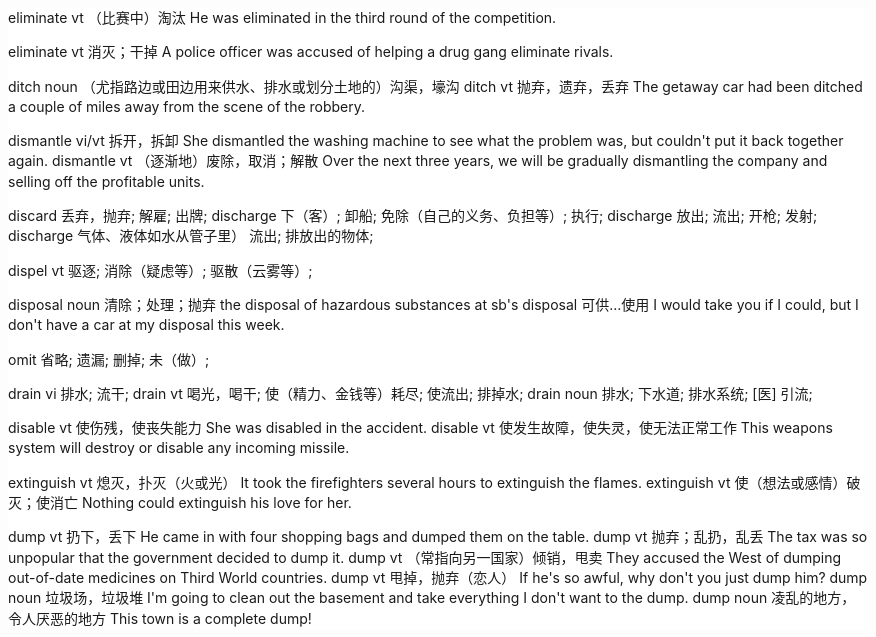 eliminate vt （比赛中）淘汰
He was eliminated in the third round of the competition.

eliminate vt 消灭；干掉
A police officer was accused of helping a drug gang eliminate rivals.


ditch noun （尤指路边或田边用来供水、排水或划分土地的）沟渠，壕沟
ditch vt 抛弃，遗弃，丢弃 The getaway car had been ditched a couple of miles away from the scene of the robbery.


dismantle vi/vt 拆开，拆卸 She dismantled the washing machine to see what the problem was, but couldn't put it back together again.
dismantle vt （逐渐地）废除，取消；解散 Over the next three years, we will be gradually dismantling the company and selling off the profitable units.


discard 丢弃，抛弃; 解雇; 出牌;
discharge 下（客）; 卸船; 免除（自己的义务、负担等）; 执行;
discharge 放出; 流出; 开枪; 发射;
discharge 气体、液体如水从管子里） 流出; 排放出的物体;

dispel vt 驱逐; 消除（疑虑等）; 驱散（云雾等）;

disposal noun 清除；处理；抛弃 the disposal of hazardous substances
at sb's disposal 可供…使用 I would take you if I could, but I don't have a car at my disposal this week.



omit 省略; 遗漏; 删掉; 未（做）;

drain vi 排水; 流干;
drain vt 喝光，喝干; 使（精力、金钱等）耗尽; 使流出; 排掉水;
drain noun 排水; 下水道; 排水系统; [医] 引流;

disable vt 使伤残，使丧失能力 She was disabled in the accident.
disable vt 使发生故障，使失灵，使无法正常工作 This weapons system will destroy or disable any incoming missile.

extinguish vt 熄灭，扑灭（火或光）
It took the firefighters several hours to extinguish the flames.
extinguish vt 使（想法或感情）破灭；使消亡
Nothing could extinguish his love for her.



dump vt 扔下，丢下
He came in with four shopping bags and dumped them on the table.
dump vt 抛弃；乱扔，乱丢
The tax was so unpopular that the government decided to dump it.
dump vt （常指向另一国家）倾销，甩卖
They accused the West of dumping out-of-date medicines on Third World countries.
dump vt 甩掉，抛弃（恋人）
If he's so awful, why don't you just dump him?
dump noun 垃圾场，垃圾堆
I'm going to clean out the basement and take everything I don't want to the dump.
dump noun 凌乱的地方，令人厌恶的地方
This town is a complete dump!
